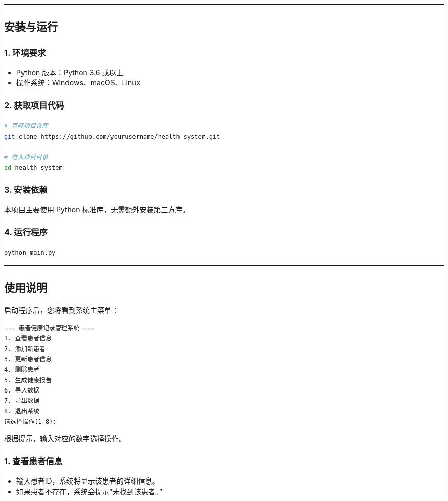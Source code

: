 ------

## 安装与运行

### **1. 环境要求**

- Python 版本：Python 3.6 或以上
- 操作系统：Windows、macOS、Linux

### **2. 获取项目代码**

```bash
# 克隆项目仓库
git clone https://github.com/yourusername/health_system.git

# 进入项目目录
cd health_system
```

### **3. 安装依赖**

本项目主要使用 Python 标准库，无需额外安装第三方库。

### **4. 运行程序**

```bash
python main.py
```

------

## 使用说明

启动程序后，您将看到系统主菜单：

```
=== 患者健康记录管理系统 ===
1. 查看患者信息
2. 添加新患者
3. 更新患者信息
4. 删除患者
5. 生成健康报告
6. 导入数据
7. 导出数据
8. 退出系统
请选择操作(1-8):
```

根据提示，输入对应的数字选择操作。

### **1. 查看患者信息**

- 输入患者ID，系统将显示该患者的详细信息。
- 如果患者不存在，系统会提示“未找到该患者。”
